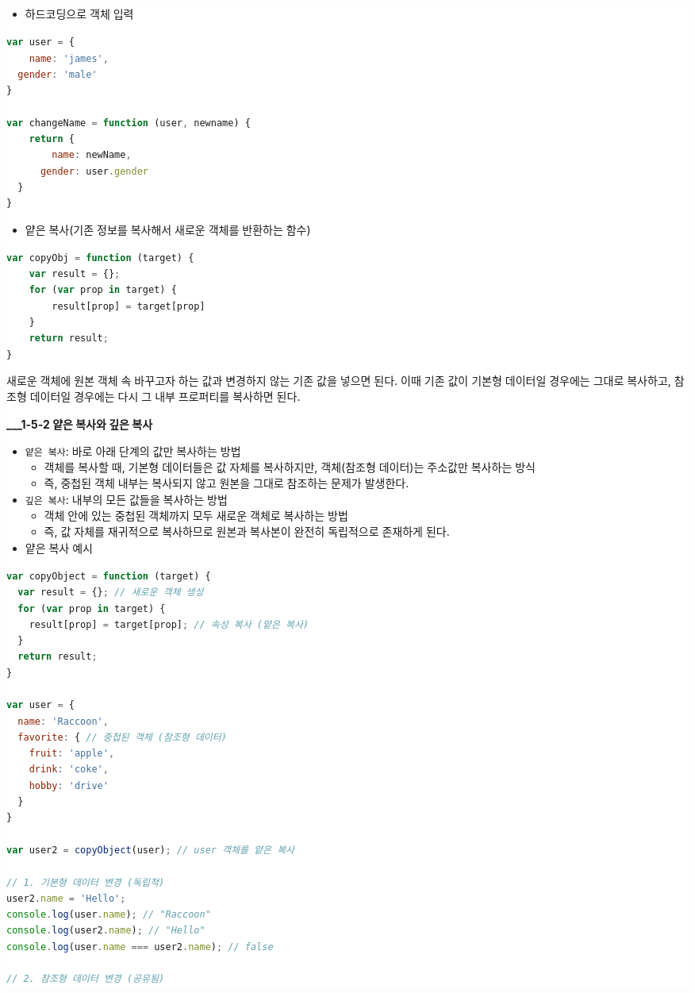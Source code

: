 * 하드코딩으로 객체 입력

```jsx
var user = {
	name: 'james',
  gender: 'male'
}

var changeName = function (user, newname) {
	return {
    	name: newName,
      gender: user.gender
  }
}
```

* 얕은 복사(기존 정보를 복사해서 새로운 객체를 반환하는 함수)

```jsx
var copyObj = function (target) {
	var result = {};
    for (var prop in target) {
    	result[prop] = target[prop]
    }
    return result;
}
```

새로운 객체에 원본 객체 속 바꾸고자 하는 값과 변경하지 않는 기존 값을 넣으면 된다. 이때 기존 값이 기본형 데이터일 경우에는 그대로 복사하고, 참조형 데이터일 경우에는 다시 그 내부 프로퍼티를 복사하면 된다.

**\_\_\_1-5-2 얕은 복사와 깊은 복사**

* `얕은 복사`: 바로 아래 단계의 값만 복사하는 방법
  * 객체를 복사할 때, 기본형 데이터들은 값 자체를 복사하지만, 객체(참조형 데이터)는 주소값만 복사하는 방식
  * 즉, 중첩된 객체 내부는 복사되지 않고 원본을 그대로 참조하는 문제가 발생한다.
* `깊은 복사`: 내부의 모든 값들을 복사하는 방법
  * 객체 안에 있는 중첩된 객체까지 모두 새로운 객체로 복사하는 방법
  * 즉, 값 자체를 재귀적으로 복사하므로 원본과 복사본이 완전히 독립적으로 존재하게 된다.
* 얕은 복사 예시

```jsx
var copyObject = function (target) {
  var result = {}; // 새로운 객체 생성
  for (var prop in target) {
    result[prop] = target[prop]; // 속성 복사 (얕은 복사)
  } 
  return result;
}

var user = {
  name: 'Raccoon',
  favorite: { // 중첩된 객체 (참조형 데이터)
    fruit: 'apple',
    drink: 'coke',
    hobby: 'drive'
  }
}

var user2 = copyObject(user); // user 객체를 얕은 복사

// 1. 기본형 데이터 변경 (독립적)
user2.name = 'Hello';
console.log(user.name); // "Raccoon"
console.log(user2.name); // "Hello"
console.log(user.name === user2.name); // false

// 2. 참조형 데이터 변경 (공유됨)
```